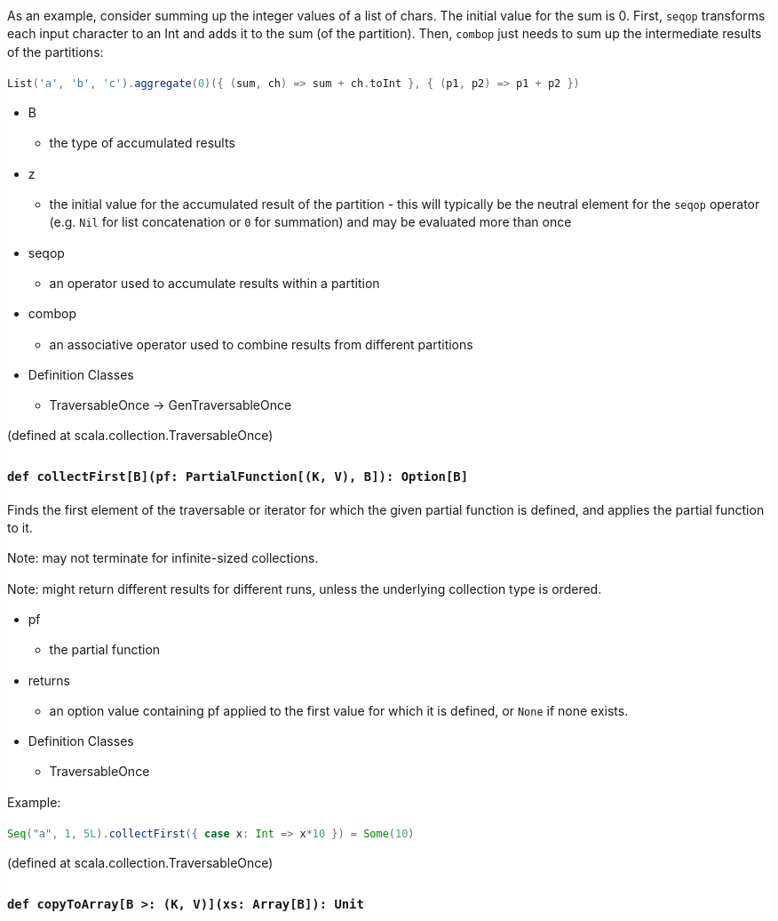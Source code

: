 As an example, consider summing up the integer values of a list of chars. The
initial value for the sum is 0. First, `seqop` transforms each input character
to an Int and adds it to the sum (of the partition). Then, `combop` just needs
to sum up the intermediate results of the partitions:

```scala
List('a', 'b', 'c').aggregate(0)({ (sum, ch) => sum + ch.toInt }, { (p1, p2) => p1 + p2 })
```

* B
  * the type of accumulated results
* z
  * the initial value for the accumulated result of the partition - this will
    typically be the neutral element for the `seqop` operator (e.g. `Nil` for
    list concatenation or `0` for summation) and may be evaluated more than once
* seqop
  * an operator used to accumulate results within a partition
* combop
  * an associative operator used to combine results from different partitions

* Definition Classes
  * TraversableOnce → GenTraversableOnce

(defined at scala.collection.TraversableOnce)


### `def collectFirst[B](pf: PartialFunction[(K, V), B]): Option[B]`         ###

Finds the first element of the traversable or iterator for which the given
partial function is defined, and applies the partial function to it.

Note: may not terminate for infinite-sized collections.

Note: might return different results for different runs, unless the underlying
collection type is ordered.

* pf
  * the partial function
* returns
  * an option value containing pf applied to the first value for which it is
    defined, or `None` if none exists.

* Definition Classes
  * TraversableOnce

Example:

```scala
Seq("a", 1, 5L).collectFirst({ case x: Int => x*10 }) = Some(10)
```

(defined at scala.collection.TraversableOnce)


### `def copyToArray[B >: (K, V)](xs: Array[B]): Unit`                       ###
